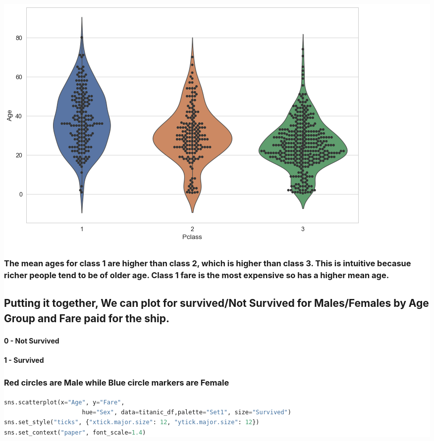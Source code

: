 ![png](output_35_1.png)


### The mean ages for class 1 are higher than class 2, which is higher than class 3. This is intuitive becasue richer people tend to be of older age. Class 1 fare is the most expensive so has a higher mean age.

## Putting it together, We can plot for survived/Not Survived for Males/Females by Age Group and Fare paid for the ship.

#### 0 - Not Survived
#### 1 - Survived

### Red circles are Male while Blue circle markers are Female


```python
sns.scatterplot(x="Age", y="Fare",
                      hue="Sex", data=titanic_df,palette="Set1", size="Survived")
sns.set_style("ticks", {"xtick.major.size": 12, "ytick.major.size": 12})
sns.set_context("paper", font_scale=1.4)
```

